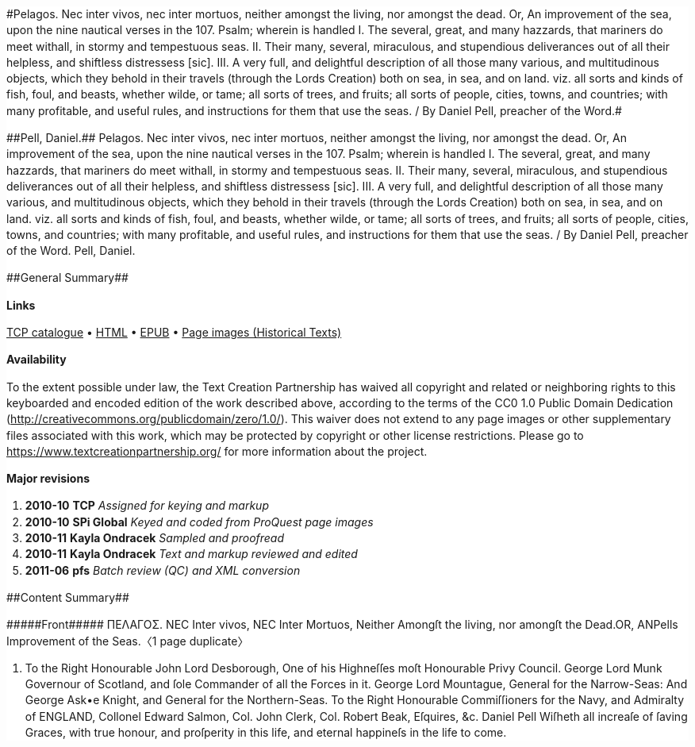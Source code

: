 #Pelagos. Nec inter vivos, nec inter mortuos, neither amongst the living, nor amongst the dead. Or, An improvement of the sea, upon the nine nautical verses in the 107. Psalm; wherein is handled I. The several, great, and many hazzards, that mariners do meet withall, in stormy and tempestuous seas. II. Their many, several, miraculous, and stupendious deliverances out of all their helpless, and shiftless distressess [sic]. III. A very full, and delightful description of all those many various, and multitudinous objects, which they behold in their travels (through the Lords Creation) both on sea, in sea, and on land. viz. all sorts and kinds of fish, foul, and beasts, whether wilde, or tame; all sorts of trees, and fruits; all sorts of people, cities, towns, and countries; with many profitable, and useful rules, and instructions for them that use the seas. / By Daniel Pell, preacher of the Word.#

##Pell, Daniel.##
Pelagos. Nec inter vivos, nec inter mortuos, neither amongst the living, nor amongst the dead. Or, An improvement of the sea, upon the nine nautical verses in the 107. Psalm; wherein is handled I. The several, great, and many hazzards, that mariners do meet withall, in stormy and tempestuous seas. II. Their many, several, miraculous, and stupendious deliverances out of all their helpless, and shiftless distressess [sic]. III. A very full, and delightful description of all those many various, and multitudinous objects, which they behold in their travels (through the Lords Creation) both on sea, in sea, and on land. viz. all sorts and kinds of fish, foul, and beasts, whether wilde, or tame; all sorts of trees, and fruits; all sorts of people, cities, towns, and countries; with many profitable, and useful rules, and instructions for them that use the seas. / By Daniel Pell, preacher of the Word.
Pell, Daniel.

##General Summary##

**Links**

[TCP catalogue](http://www.ota.ox.ac.uk/tcp/)  • 
[HTML](http://tei.it.ox.ac.uk/tcp/Texts-HTML/free/A90/A90365.html)  • 
[EPUB](http://tei.it.ox.ac.uk/tcp/Texts-EPUB/free/A90/A90365.epub) • 
[Page images (Historical Texts)](https://historicaltexts.jisc.ac.uk/eebo-99863248e)

**Availability**

To the extent possible under law, the Text Creation Partnership has waived all copyright and related or neighboring rights to this keyboarded and encoded edition of the work described above, according to the terms of the CC0 1.0 Public Domain Dedication (http://creativecommons.org/publicdomain/zero/1.0/). This waiver does not extend to any page images or other supplementary files associated with this work, which may be protected by copyright or other license restrictions. Please go to https://www.textcreationpartnership.org/ for more information about the project.

**Major revisions**

1. __2010-10__ __TCP__ *Assigned for keying and markup*
1. __2010-10__ __SPi Global__ *Keyed and coded from ProQuest page images*
1. __2010-11__ __Kayla Ondracek__ *Sampled and proofread*
1. __2010-11__ __Kayla Ondracek__ *Text and markup reviewed and edited*
1. __2011-06__ __pfs__ *Batch review (QC) and XML conversion*

##Content Summary##

#####Front#####
ΠΕΛΑΓΟΣ. NEC Inter vivos, NEC Inter Mortuos, Neither Amongſt the living, nor amongſt the Dead.OR, ANPells Improvement of the Seas.〈1 page duplicate〉
1. To the Right Honourable John Lord Desborough, One of his Highneſſes moſt Honourable Privy Council. George Lord Munk Governour of Scotland, and ſole Commander of all the Forces in it. George Lord Mountague, General for the Narrow-Seas: And George Ask•e Knight, and General for the Northern-Seas. To the Right Honourable Commiſſioners for the Navy, and Admiralty of ENGLAND, Collonel Edward Salmon, Col. John Clerk, Col. Robert Beak, Eſquires, &c. Daniel Pell Wiſheth all increaſe of ſaving Graces, with true honour, and proſperity in this life, and eternal happineſs in the life to come.
